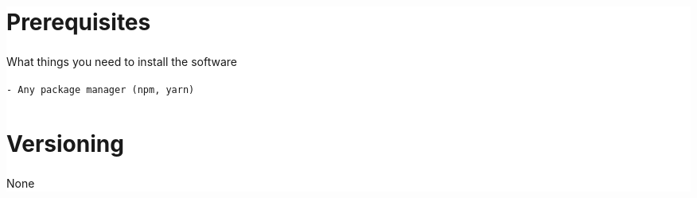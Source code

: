 # Prerequisites

What things you need to install the software

```
- Any package manager (npm, yarn)
```

# Versioning

None
